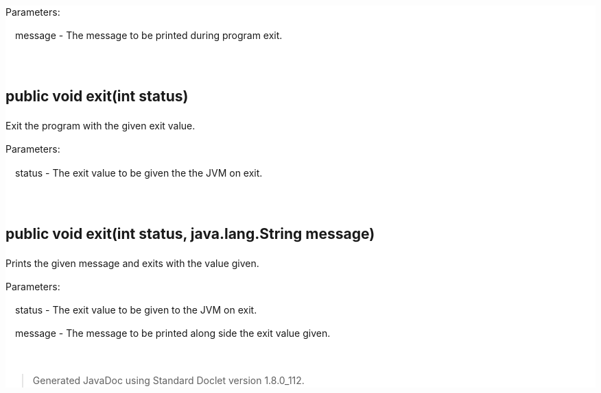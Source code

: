 Parameters:

&emsp;message - The message to be printed during program exit.

&nbsp;

## public void exit(int status)

Exit the program with the given exit value.

Parameters:

&emsp;status - The exit value to be given the the JVM on exit.

&nbsp;

## public void exit(int status, java.lang.String message)

Prints the given message and exits with the value given.

Parameters:

&emsp;status - The exit value to be given to the JVM on exit.

&emsp;message - The message to be printed along side the exit value given.

&nbsp;

> Generated JavaDoc using Standard Doclet version 1.8.0_112.